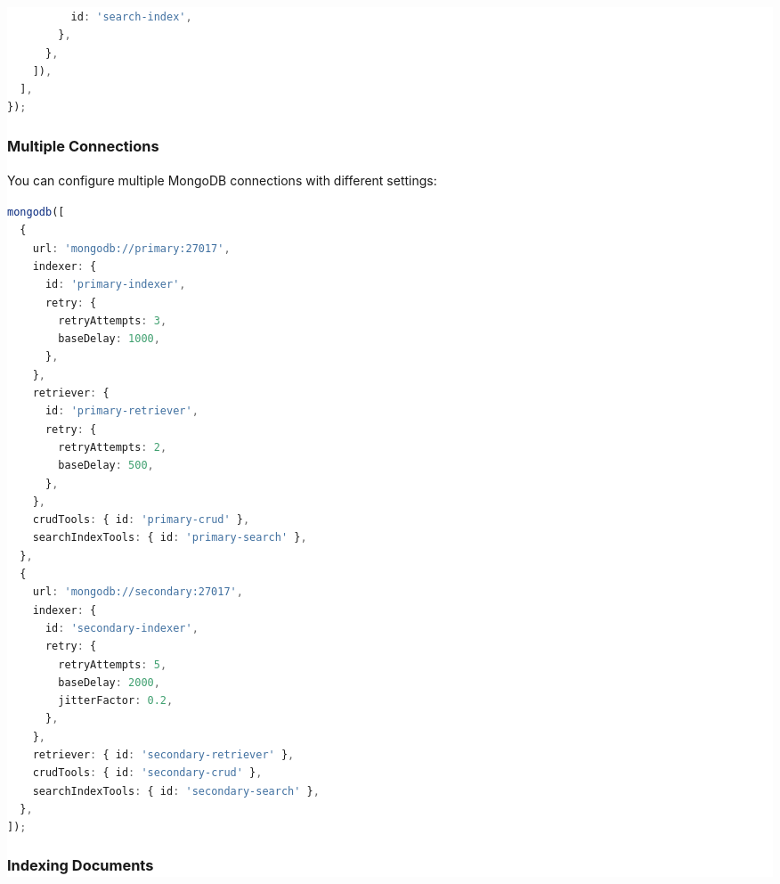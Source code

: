 ```ts
          id: 'search-index',
        },
      },
    ]),
  ],
});
```

### Multiple Connections

You can configure multiple MongoDB connections with different settings:

```ts
mongodb([
  {
    url: 'mongodb://primary:27017',
    indexer: {
      id: 'primary-indexer',
      retry: {
        retryAttempts: 3,
        baseDelay: 1000,
      },
    },
    retriever: {
      id: 'primary-retriever',
      retry: {
        retryAttempts: 2,
        baseDelay: 500,
      },
    },
    crudTools: { id: 'primary-crud' },
    searchIndexTools: { id: 'primary-search' },
  },
  {
    url: 'mongodb://secondary:27017',
    indexer: {
      id: 'secondary-indexer',
      retry: {
        retryAttempts: 5,
        baseDelay: 2000,
        jitterFactor: 0.2,
      },
    },
    retriever: { id: 'secondary-retriever' },
    crudTools: { id: 'secondary-crud' },
    searchIndexTools: { id: 'secondary-search' },
  },
]);
```

### Indexing Documents
